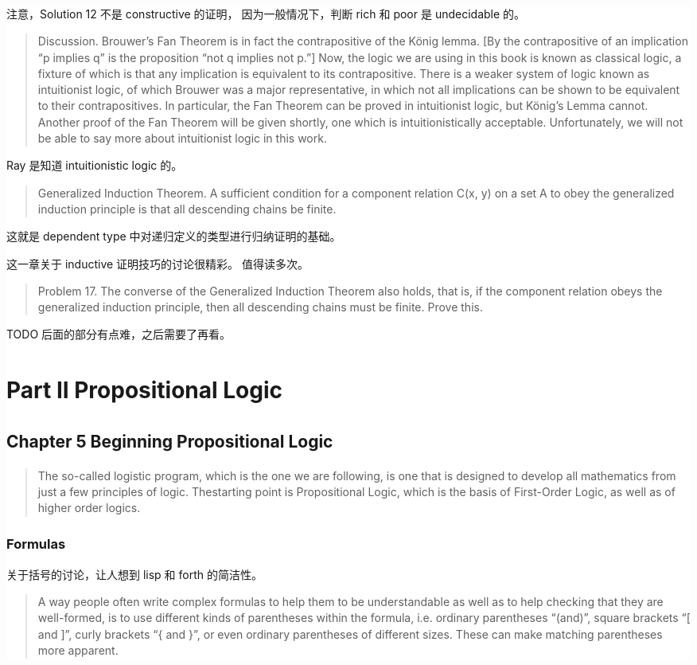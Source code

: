 注意，Solution 12 不是 constructive 的证明，
因为一般情况下，判断 rich 和 poor 是 undecidable 的。

> Discussion. Brouwer’s Fan Theorem is in fact the contrapositive of
> the König lemma. [By the contrapositive of an implication “p
> implies q” is the proposition “not q implies not p.”] Now, the
> logic we are using in this book is known as classical logic, a
> fixture of which is that any implication is equivalent to its
> contrapositive. There is a weaker system of logic known as
> intuitionist logic, of which Brouwer was a major representative, in
> which not all implications can be shown to be equivalent to their
> contrapositives. In particular, the Fan Theorem can be proved in
> intuitionist logic, but König’s Lemma cannot. Another proof of the
> Fan Theorem will be given shortly, one which is intuitionistically
> acceptable.  Unfortunately, we will not be able to say more about
> intuitionist logic in this work.

Ray 是知道 intuitionistic logic 的。

> Generalized Induction Theorem. A sufficient condition for a
> component relation C(x, y) on a set A to obey the generalized
> induction principle is that all descending chains be finite.

这就是 dependent type 中对递归定义的类型进行归纳证明的基础。

这一章关于 inductive 证明技巧的讨论很精彩。
值得读多次。

> Problem 17. The converse of the Generalized Induction Theorem also
> holds, that is, if the component relation obeys the generalized
> induction principle, then all descending chains must be
> finite. Prove this.

TODO 后面的部分有点难，之后需要了再看。

# Part II Propositional Logic

## Chapter 5 Beginning Propositional Logic

> The so-called logistic program, which is the one we are following,
> is one that is designed to develop all mathematics from just a few
> principles of logic. Thestarting point is Propositional Logic, which
> is the basis of First-Order Logic, as well as of higher order
> logics.

### Formulas

关于括号的讨论，让人想到 lisp 和 forth 的简洁性。

> A way people often write complex formulas to help them to be
> understandable as well as to help checking that they are
> well-formed, is to use different kinds of parentheses within the
> formula, i.e. ordinary parentheses “(and)”, square brackets “[
> and ]”, curly brackets “{ and }”, or even ordinary parentheses of
> different sizes.  These can make matching parentheses more apparent.
